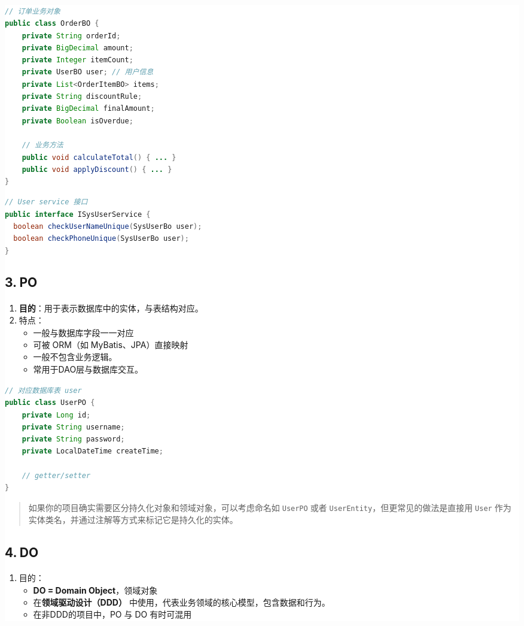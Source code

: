 ```java
// 订单业务对象
public class OrderBO {
    private String orderId;
    private BigDecimal amount;
    private Integer itemCount;
    private UserBO user; // 用户信息
    private List<OrderItemBO> items;
    private String discountRule;
    private BigDecimal finalAmount;
    private Boolean isOverdue;

    // 业务方法
    public void calculateTotal() { ... }
    public void applyDiscount() { ... }
}
```

```java
// User service 接口
public interface ISysUserService {
  boolean checkUserNameUnique(SysUserBo user);
  boolean checkPhoneUnique(SysUserBo user);
}
```

## 3. PO

1. **目的**：用于表示数据库中的实体，与表结构对应。
2. 特点：
   - 一般与数据库字段一一对应
   - 可被 ORM（如 MyBatis、JPA）直接映射
   - 一般不包含业务逻辑。
   - 常用于DAO层与数据库交互。

```java
// 对应数据库表 user
public class UserPO {
    private Long id;
    private String username;
    private String password;
    private LocalDateTime createTime;

    // getter/setter
}
```

> 如果你的项目确实需要区分持久化对象和领域对象，可以考虑命名如 `UserPO` 或者 `UserEntity`，但更常见的做法是直接用 `User` 作为实体类名，并通过注解等方式来标记它是持久化的实体。

## 4. DO

1. 目的：
   - **DO = Domain Object**，领域对象
   - 在**领域驱动设计（DDD）** 中使用，代表业务领域的核心模型，包含数据和行为。
   - 在非DDD的项目中，PO 与 DO 有时可混用
